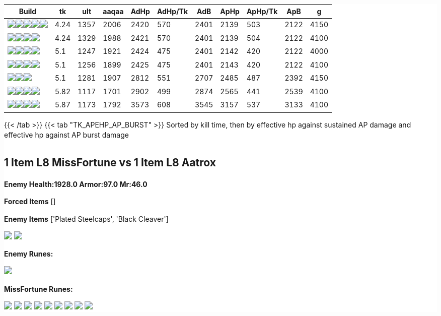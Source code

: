 



 Build |tk|ult|aaqaa|AdHp|AdHp/Tk|AdB|ApHp|ApHp/Tk|ApB|g
-|-|-|-|-|-|-|-|-|-|-
![](/item/3142.png)![](/item/1001.png)![](/item/1055.png)![](/item/1036.png)![](/item/1036.png)|4.24|1357|2006|2420|570|2401|2139|503|2122|4150
![](/item/3036.png)![](/item/1001.png)![](/item/1055.png)![](/item/1036.png)|4.24|1329|1988|2421|570|2401|2139|504|2122|4100
![](/item/6699.png)![](/item/1001.png)![](/item/1055.png)![](/item/1036.png)|5.1|1247|1921|2424|475|2401|2142|420|2122|4000
![](/item/3033.png)![](/item/1001.png)![](/item/1055.png)![](/item/1036.png)|5.1|1256|1899|2425|475|2401|2143|420|2122|4100
![](/item/3072.png)![](/item/1001.png)![](/item/1055.png)|5.1|1281|1907|2812|551|2707|2485|487|2392|4150
![](/item/3073.png)![](/item/1001.png)![](/item/1055.png)![](/item/1036.png)|5.82|1117|1701|2902|499|2874|2565|441|2539|4100
![](/item/6673.png)![](/item/1001.png)![](/item/1055.png)![](/item/1036.png)|5.87|1173|1792|3573|608|3545|3157|537|3133|4100
{{< /tab >}}
{{< tab "TK_APEHP_AP_BURST" >}}
Sorted by kill time, then by effective hp against sustained AP damage and effective hp against AP burst damage
## 1 Item L8 MissFortune vs 1 Item L8 Aatrox

**Enemy Health:1928.0 Armor:97.0 Mr:46.0**


**Forced Items** []








**Enemy Items** ['Plated Steelcaps', 'Black Cleaver']





![](/item/3047.png)
![](/item/3071.png)



**Enemy Runes:**





![](/StatMods/StatModsHealthScalingIcon.png)



**MissFortune Runes:**


![](/Styles/Precision/PressTheAttack/PressTheAttack.png)
![](/Styles/Precision/AbsorbLife/AbsorbLife.png)
![](/Styles/Precision/LegendBloodline/LegendBloodline.png)
![](/Styles/Precision/CutDown/CutDown.png)
![](/Styles/Sorcery/AbsoluteFocus/AbsoluteFocus.png)
![](/Styles/Sorcery/GatheringStorm/GatheringStorm.png)
![](/StatMods/StatModsAdaptiveForceIcon.png)
![](/StatMods/StatModsAdaptiveForceIcon.png)
![](/StatMods/StatModsHealthScalingIcon.png)
